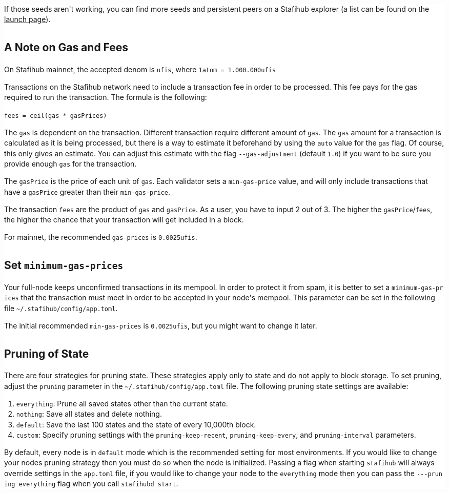 If those seeds aren't working, you can find more seeds and persistent peers on a Stafihub explorer (a list can be found on the [launch page](https://stafihub.network/launch)). 



## A Note on Gas and Fees

On Stafihub mainnet, the accepted denom is `ufis`, where `1atom = 1.000.000ufis`

Transactions on the Stafihub network need to include a transaction fee in order to be processed. This fee pays for the gas required to run the transaction. The formula is the following:

```
fees = ceil(gas * gasPrices)
```

The `gas` is dependent on the transaction. Different transaction require different amount of `gas`. The `gas` amount for a transaction is calculated as it is being processed, but there is a way to estimate it beforehand by using the `auto` value for the `gas` flag. Of course, this only gives an estimate. You can adjust this estimate with the flag `--gas-adjustment` (default `1.0`) if you want to be sure you provide enough `gas` for the transaction. 

The `gasPrice` is the price of each unit of `gas`. Each validator sets a `min-gas-price` value, and will only include transactions that have a `gasPrice` greater than their `min-gas-price`. 

The transaction `fees` are the product of `gas` and `gasPrice`. As a user, you have to input 2 out of 3. The higher the `gasPrice`/`fees`, the higher the chance that your transaction will get included in a block. 

For mainnet, the recommended `gas-prices` is `0.0025ufis`. 

## Set `minimum-gas-prices`

Your full-node keeps unconfirmed transactions in its mempool. In order to protect it from spam, it is better to set a `minimum-gas-prices` that the transaction must meet in order to be accepted in your node's mempool. This parameter can be set in the following file `~/.stafihub/config/app.toml`.

The initial recommended `min-gas-prices` is `0.0025ufis`, but you might want to change it later.

## Pruning of State

There are four strategies for pruning state. These strategies apply only to state and do not apply to block storage.
To set pruning, adjust the `pruning` parameter in the `~/.stafihub/config/app.toml` file.
The following pruning state settings are available:

1. `everything`: Prune all saved states other than the current state.
2. `nothing`: Save all states and delete nothing.
3. `default`: Save the last 100 states and the state of every 10,000th block.
4. `custom`: Specify pruning settings with the `pruning-keep-recent`, `pruning-keep-every`, and `pruning-interval` parameters.

By default, every node is in `default` mode which is the recommended setting for most environments.
If you would like to change your nodes pruning strategy then you must do so when the node is initialized. Passing a flag when starting `stafihub` will always override settings in the `app.toml` file, if you would like to change your node to the `everything` mode then you can pass the `---pruning everything` flag when you call `stafihubd start`.
